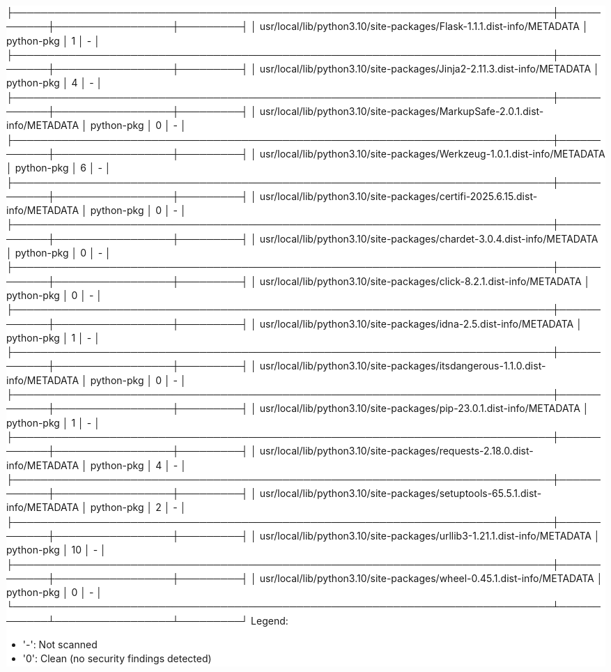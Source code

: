 ├──────────────────────────────────────────────────────────────────────────────┼────────────┼─────────────────┼─────────┤
│ usr/local/lib/python3.10/site-packages/Flask-1.1.1.dist-info/METADATA        │ python-pkg │        1        │    -    │
├──────────────────────────────────────────────────────────────────────────────┼────────────┼─────────────────┼─────────┤
│ usr/local/lib/python3.10/site-packages/Jinja2-2.11.3.dist-info/METADATA      │ python-pkg │        4        │    -    │
├──────────────────────────────────────────────────────────────────────────────┼────────────┼─────────────────┼─────────┤
│ usr/local/lib/python3.10/site-packages/MarkupSafe-2.0.1.dist-info/METADATA   │ python-pkg │        0        │    -    │
├──────────────────────────────────────────────────────────────────────────────┼────────────┼─────────────────┼─────────┤
│ usr/local/lib/python3.10/site-packages/Werkzeug-1.0.1.dist-info/METADATA     │ python-pkg │        6        │    -    │
├──────────────────────────────────────────────────────────────────────────────┼────────────┼─────────────────┼─────────┤
│ usr/local/lib/python3.10/site-packages/certifi-2025.6.15.dist-info/METADATA  │ python-pkg │        0        │    -    │
├──────────────────────────────────────────────────────────────────────────────┼────────────┼─────────────────┼─────────┤
│ usr/local/lib/python3.10/site-packages/chardet-3.0.4.dist-info/METADATA      │ python-pkg │        0        │    -    │
├──────────────────────────────────────────────────────────────────────────────┼────────────┼─────────────────┼─────────┤
│ usr/local/lib/python3.10/site-packages/click-8.2.1.dist-info/METADATA        │ python-pkg │        0        │    -    │
├──────────────────────────────────────────────────────────────────────────────┼────────────┼─────────────────┼─────────┤
│ usr/local/lib/python3.10/site-packages/idna-2.5.dist-info/METADATA           │ python-pkg │        1        │    -    │
├──────────────────────────────────────────────────────────────────────────────┼────────────┼─────────────────┼─────────┤
│ usr/local/lib/python3.10/site-packages/itsdangerous-1.1.0.dist-info/METADATA │ python-pkg │        0        │    -    │
├──────────────────────────────────────────────────────────────────────────────┼────────────┼─────────────────┼─────────┤
│ usr/local/lib/python3.10/site-packages/pip-23.0.1.dist-info/METADATA         │ python-pkg │        1        │    -    │
├──────────────────────────────────────────────────────────────────────────────┼────────────┼─────────────────┼─────────┤
│ usr/local/lib/python3.10/site-packages/requests-2.18.0.dist-info/METADATA    │ python-pkg │        4        │    -    │
├──────────────────────────────────────────────────────────────────────────────┼────────────┼─────────────────┼─────────┤
│ usr/local/lib/python3.10/site-packages/setuptools-65.5.1.dist-info/METADATA  │ python-pkg │        2        │    -    │
├──────────────────────────────────────────────────────────────────────────────┼────────────┼─────────────────┼─────────┤
│ usr/local/lib/python3.10/site-packages/urllib3-1.21.1.dist-info/METADATA     │ python-pkg │       10        │    -    │
├──────────────────────────────────────────────────────────────────────────────┼────────────┼─────────────────┼─────────┤
│ usr/local/lib/python3.10/site-packages/wheel-0.45.1.dist-info/METADATA       │ python-pkg │        0        │    -    │
└──────────────────────────────────────────────────────────────────────────────┴────────────┴─────────────────┴─────────┘
Legend:
- '-': Not scanned
- '0': Clean (no security findings detected)
